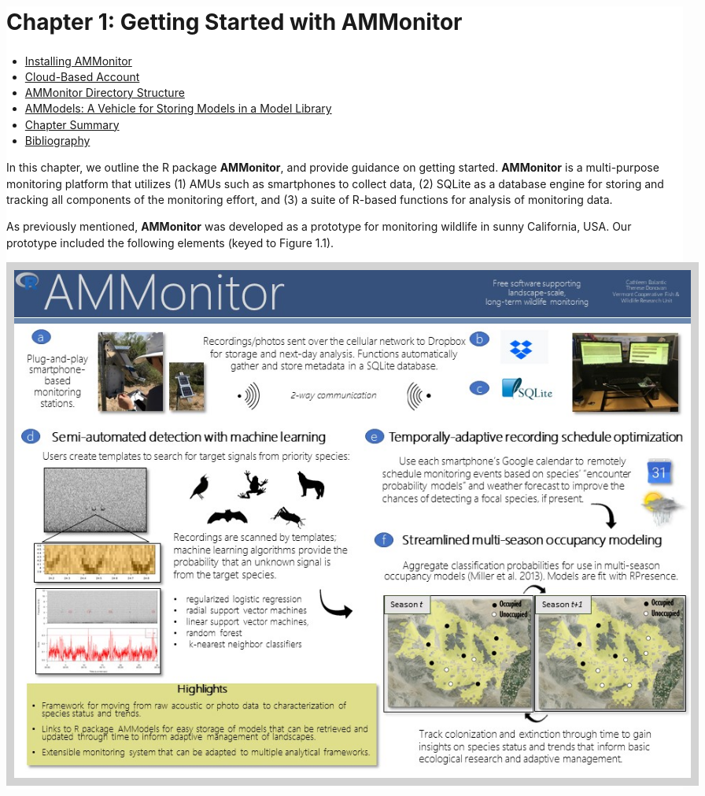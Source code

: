 Chapter 1: Getting Started with AMMonitor
================

  - [Installing AMMonitor](#installing-ammonitor)
  - [Cloud-Based Account](#cloud-based-account)
  - [AMMonitor Directory Structure](#ammonitor-directory-structure)
  - [AMModels: A Vehicle for Storing Models in a Model
    Library](#ammodels-a-vehicle-for-storing-models-in-a-model-library)
  - [Chapter Summary](#chapter-summary)
  - [Bibliography](#bibliography)

In this chapter, we outline the R package **AMMonitor**, and provide
guidance on getting started. **AMMonitor** is a multi-purpose monitoring
platform that utilizes (1) AMUs such as smartphones to collect data, (2)
SQLite as a database engine for storing and tracking all components of
the monitoring effort, and (3) a suite of R-based functions for analysis
of monitoring data.

As previously mentioned, **AMMonitor** was developed as a prototype for
monitoring wildlife in sunny California, USA. Our prototype included the
following elements (keyed to Figure
1.1).

<img src="Chap1_Figs/overview.png" width="100%" style="background-color:  #d3d3d3; padding:10px; display: inline-block;" style="display: block; margin: auto auto auto 0;" />
